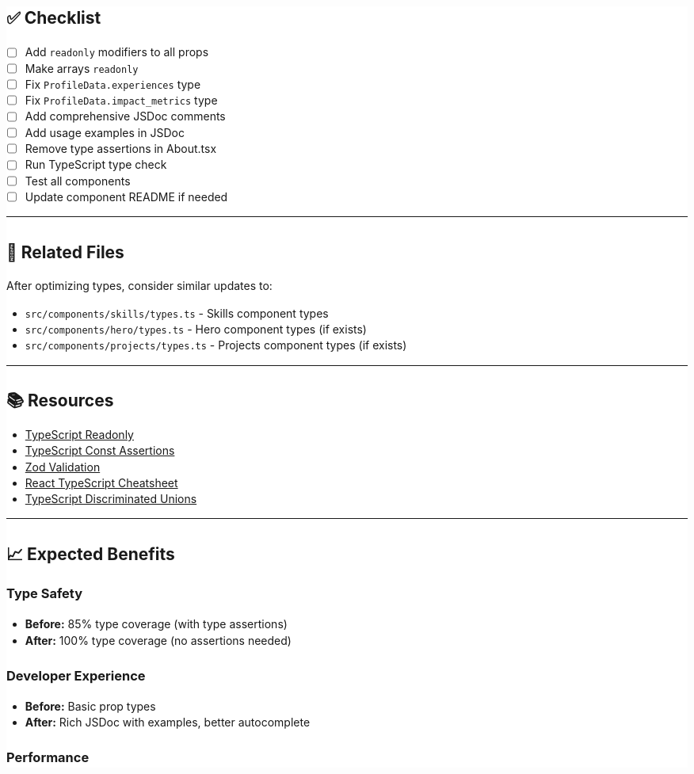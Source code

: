 
## ✅ Checklist

- [ ] Add `readonly` modifiers to all props
- [ ] Make arrays `readonly`
- [ ] Fix `ProfileData.experiences` type
- [ ] Fix `ProfileData.impact_metrics` type
- [ ] Add comprehensive JSDoc comments
- [ ] Add usage examples in JSDoc
- [ ] Remove type assertions in About.tsx
- [ ] Run TypeScript type check
- [ ] Test all components
- [ ] Update component README if needed

---

## 🔗 Related Files

After optimizing types, consider similar updates to:

- `src/components/skills/types.ts` - Skills component types
- `src/components/hero/types.ts` - Hero component types (if exists)
- `src/components/projects/types.ts` - Projects component types (if exists)

---

## 📚 Resources

- [TypeScript Readonly](https://www.typescriptlang.org/docs/handbook/utility-types.html#readonlytype)
- [TypeScript Const Assertions](https://www.typescriptlang.org/docs/handbook/release-notes/typescript-3-4.html#const-assertions)
- [Zod Validation](https://zod.dev/)
- [React TypeScript Cheatsheet](https://react-typescript-cheatsheet.netlify.app/)
- [TypeScript Discriminated Unions](https://www.typescriptlang.org/docs/handbook/2/narrowing.html#discriminated-unions)

---

## 📈 Expected Benefits

### Type Safety

- **Before:** 85% type coverage (with type assertions)
- **After:** 100% type coverage (no assertions needed)

### Developer Experience

- **Before:** Basic prop types
- **After:** Rich JSDoc with examples, better autocomplete

### Performance
